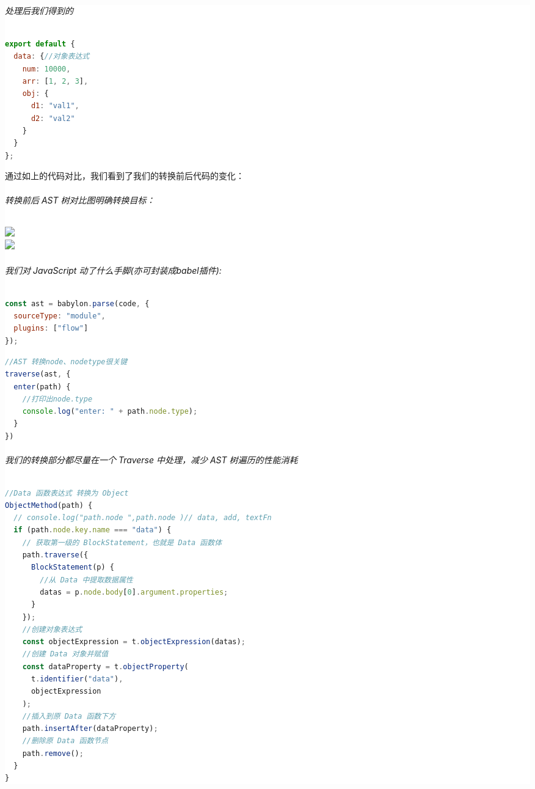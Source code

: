 ###### 处理后我们得到的

```js 
export default {
  data: {//对象表达式
    num: 10000,
    arr: [1, 2, 3],
    obj: {
      d1: "val1",
      d2: "val2"
    }
  }
};
```

通过如上的代码对比，我们看到了我们的转换前后代码的变化：
###### 转换前后 AST 树对比图明确转换目标：

<img src="http://img11.360buyimg.com/uba/jfs/t28720/269/1084213324/12861/fb20d3a5/5c05e360N576b3290.png"/><br/>
<img src="http://img30.360buyimg.com/uba/jfs/t29215/312/1056174776/12311/67b44b9f/5c05e384Nb98eff0b.png"/><br/>

###### 我们对 JavaScript 动了什么手脚(亦可封装成babel插件):
```js
const ast = babylon.parse(code, {
  sourceType: "module",
  plugins: ["flow"]
});

```
```js
//AST 转换node、nodetype很关键
traverse(ast, {
  enter(path) {
    //打印出node.type
    console.log("enter: " + path.node.type);
  }
})
```

###### 我们的转换部分都尽量在一个 Traverse 中处理，减少 AST 树遍历的性能消耗

```js
//Data 函数表达式 转换为 Object
ObjectMethod(path) {
  // console.log("path.node ",path.node )// data, add, textFn
  if (path.node.key.name === "data") {
    // 获取第一级的 BlockStatement，也就是 Data 函数体
    path.traverse({
      BlockStatement(p) {
        //从 Data 中提取数据属性
        datas = p.node.body[0].argument.properties;
      }
    });
    //创建对象表达式
    const objectExpression = t.objectExpression(datas);
    //创建 Data 对象并赋值
    const dataProperty = t.objectProperty(
      t.identifier("data"),
      objectExpression
    );
    //插入到原 Data 函数下方
    path.insertAfter(dataProperty);
    //删除原 Data 函数节点
    path.remove();
  }
}    
```